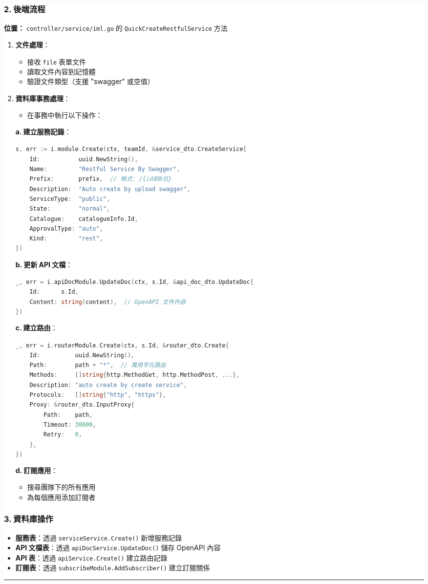 ### 2. 後端流程
**位置：** `controller/service/iml.go` 的 `QuickCreateRestfulService` 方法

1. **文件處理**：
   - 接收 `file` 表單文件
   - 讀取文件內容到記憶體
   - 驗證文件類型（支援 "swagger" 或空值）

2. **資料庫事務處理**：
   - 在事務中執行以下操作：
   
   **a. 建立服務記錄**：
   ```go
   s, err := i.module.Create(ctx, teamId, &service_dto.CreateService{
       Id:           uuid.NewString(),
       Name:         "Restful Service By Swagger",
       Prefix:       prefix,  // 格式: /{id前8位}
       Description:  "Auto create by upload swagger",
       ServiceType:  "public",
       State:        "normal",
       Catalogue:    catalogueInfo.Id,
       ApprovalType: "auto",
       Kind:         "rest",
   })
   ```

   **b. 更新 API 文檔**：
   ```go
   _, err = i.apiDocModule.UpdateDoc(ctx, s.Id, &api_doc_dto.UpdateDoc{
       Id:      s.Id,
       Content: string(content),  // OpenAPI 文件內容
   })
   ```

   **c. 建立路由**：
   ```go
   _, err = i.routerModule.Create(ctx, s.Id, &router_dto.Create{
       Id:          uuid.NewString(),
       Path:        path + "*",  // 萬用字元路由
       Methods:     []string{http.MethodGet, http.MethodPost, ...},
       Description: "auto create by create service",
       Protocols:   []string{"http", "https"},
       Proxy: &router_dto.InputProxy{
           Path:    path,
           Timeout: 30000,
           Retry:   0,
       },
   })
   ```

   **d. 訂閱應用**：
   - 搜尋團隊下的所有應用
   - 為每個應用添加訂閱者

### 3. 資料庫操作
- **服務表**：透過 `serviceService.Create()` 新增服務記錄
- **API 文檔表**：透過 `apiDocService.UpdateDoc()` 儲存 OpenAPI 內容
- **API 表**：透過 `apiService.Create()` 建立路由記錄
- **訂閱表**：透過 `subscribeModule.AddSubscriber()` 建立訂閱關係

---